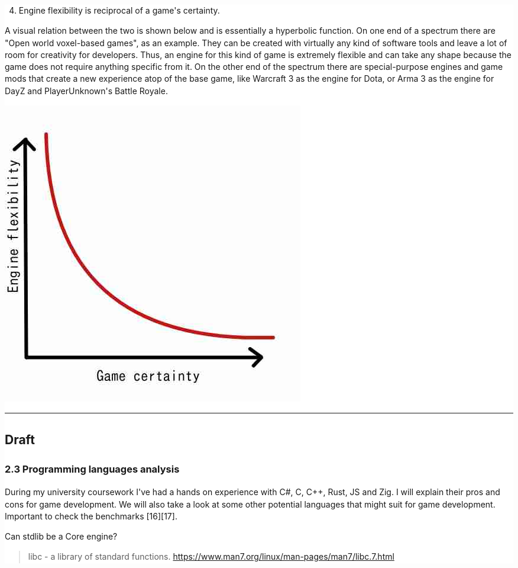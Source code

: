 4. Engine flexibility is reciprocal of a game's certainty.

A visual relation between the two is shown below and is essentially a hyperbolic function.
On one end of a spectrum there are "Open world voxel-based games", as an example.
They can be created with virtually any kind of software tools and leave a lot of room for creativity for developers.
Thus, an engine for this kind of game is extremely flexible and can take any shape because the game does not require anything specific from it.
On the other end of the spectrum there are special-purpose engines and game mods that create a new experience atop of the base game,
like Warcraft 3 as the engine for Dota, or Arma 3 as the engine for DayZ and PlayerUnknown's Battle Royale.

![Engine formula](formula.jpg)

---
Draft
---

### 2.3 Programming languages analysis

During my university coursework I've had a hands on experience with C#, C, C++, Rust, JS and Zig. I will explain their pros and cons for game development.
We will also take a look at some other potential languages that might suit for game development.
Important to check the benchmarks [16][17].

Can stdlib be a Core engine?
> libc - a library of standard functions.
> https://www.man7.org/linux/man-pages/man7/libc.7.html

